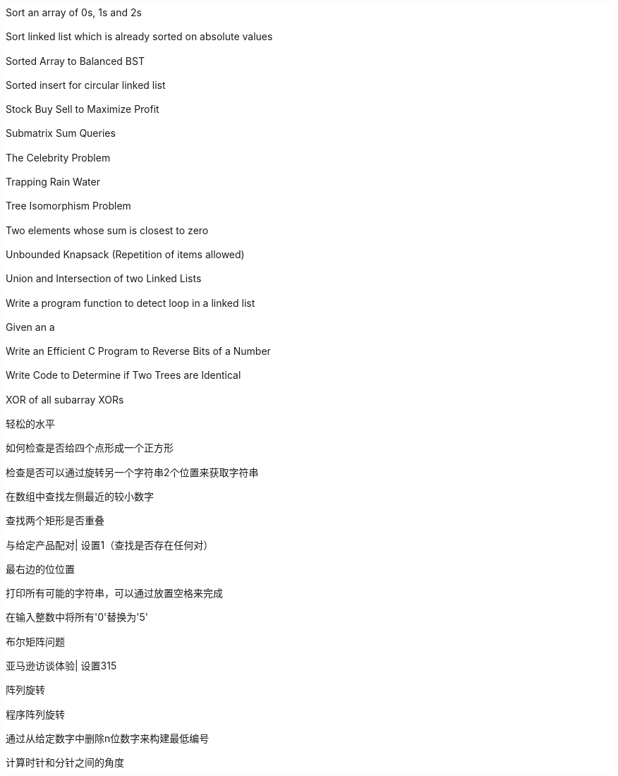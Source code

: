 Sort an array of 0s, 1s and 2s

Sort linked list which is already sorted on absolute values

Sorted Array to Balanced BST

Sorted insert for circular linked list

Stock Buy Sell to Maximize Profit

Submatrix Sum Queries

The Celebrity Problem

Trapping Rain Water

Tree Isomorphism Problem

Two elements whose sum is closest to zero

Unbounded Knapsack (Repetition of items allowed)

Union and Intersection of two Linked Lists

Write a program function to detect loop in a linked list

Given an a

Write an Efficient C Program to Reverse Bits of a Number

Write Code to Determine if Two Trees are Identical

XOR of all subarray XORs



轻松的水平



如何检查是否给四个点形成一个正方形

检查是否可以通过旋转另一个字符串2个位置来获取字符串

在数组中查找左侧最近的较小数字

查找两个矩形是否重叠

与给定产品配对| 设置1（查找是否存在任何对）

最右边的位位置

打印所有可能的字符串，可以通过放置空格来完成

在输入整数中将所有'0'替换为'5'

布尔矩阵问题

亚马逊访谈体验| 设置315

阵列旋转

程序阵列旋转

通过从给定数字中删除n位数字来构建最低编号

计算时针和分针之间的角度
